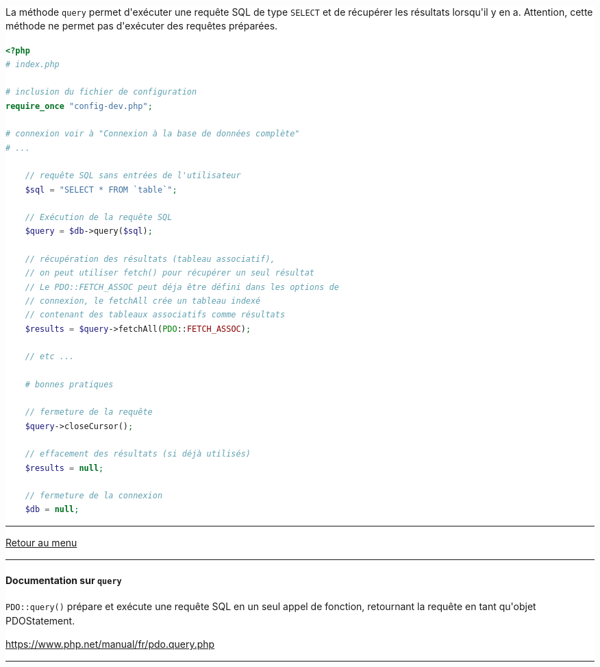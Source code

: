 La méthode `query` permet d'exécuter une requête SQL de type `SELECT` et de récupérer les résultats lorsqu'il y en a. Attention, cette méthode ne permet pas d'exécuter des requêtes préparées.

```php
<?php
# index.php

# inclusion du fichier de configuration
require_once "config-dev.php";

# connexion voir à "Connexion à la base de données complète"
# ...

    // requête SQL sans entrées de l'utilisateur
    $sql = "SELECT * FROM `table`";

    // Exécution de la requête SQL 
    $query = $db->query($sql);

    // récupération des résultats (tableau associatif),
    // on peut utiliser fetch() pour récupérer un seul résultat
    // Le PDO::FETCH_ASSOC peut déja être défini dans les options de
    // connexion, le fetchAll crée un tableau indexé 
    // contenant des tableaux associatifs comme résultats
    $results = $query->fetchAll(PDO::FETCH_ASSOC);

    // etc ...

    # bonnes pratiques
    
    // fermeture de la requête
    $query->closeCursor();

    // effacement des résultats (si déjà utilisés)
    $results = null;

    // fermeture de la connexion
    $db = null;

```

---

[Retour au menu](#menu)

---

#### Documentation sur `query`

`PDO::query()` prépare et exécute une requête SQL en un seul appel de fonction, retournant la requête en tant qu'objet PDOStatement.

https://www.php.net/manual/fr/pdo.query.php

---